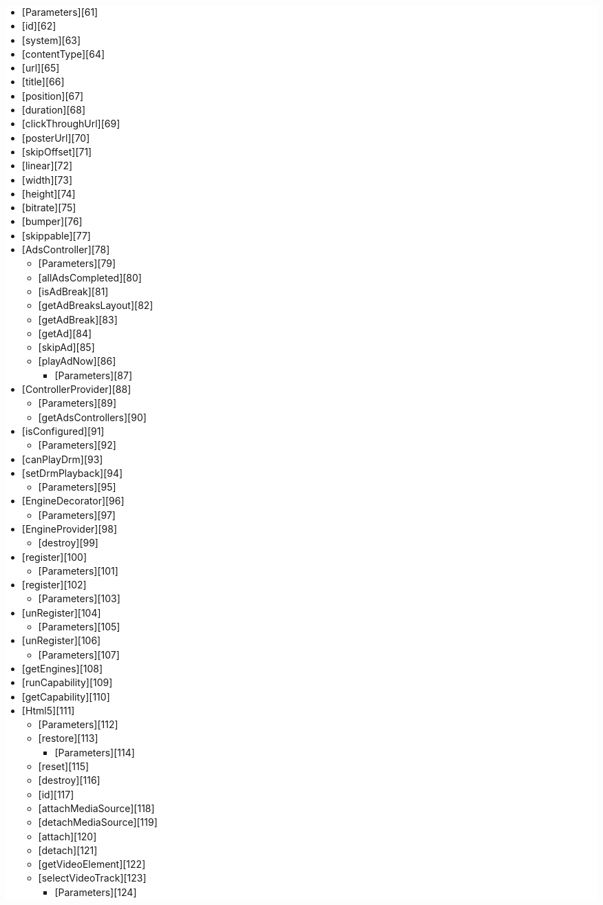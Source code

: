  - [Parameters][61]
  - [id][62]
  - [system][63]
  - [contentType][64]
  - [url][65]
  - [title][66]
  - [position][67]
  - [duration][68]
  - [clickThroughUrl][69]
  - [posterUrl][70]
  - [skipOffset][71]
  - [linear][72]
  - [width][73]
  - [height][74]
  - [bitrate][75]
  - [bumper][76]
  - [skippable][77]
- [AdsController][78]
  - [Parameters][79]
  - [allAdsCompleted][80]
  - [isAdBreak][81]
  - [getAdBreaksLayout][82]
  - [getAdBreak][83]
  - [getAd][84]
  - [skipAd][85]
  - [playAdNow][86]
    - [Parameters][87]
- [ControllerProvider][88]
  - [Parameters][89]
  - [getAdsControllers][90]
- [isConfigured][91]
  - [Parameters][92]
- [canPlayDrm][93]
- [setDrmPlayback][94]
  - [Parameters][95]
- [EngineDecorator][96]
  - [Parameters][97]
- [EngineProvider][98]
  - [destroy][99]
- [register][100]
  - [Parameters][101]
- [register][102]
  - [Parameters][103]
- [unRegister][104]
  - [Parameters][105]
- [unRegister][106]
  - [Parameters][107]
- [getEngines][108]
- [runCapability][109]
- [getCapability][110]
- [Html5][111]
  - [Parameters][112]
  - [restore][113]
    - [Parameters][114]
  - [reset][115]
  - [destroy][116]
  - [id][117]
  - [attachMediaSource][118]
  - [detachMediaSource][119]
  - [attach][120]
  - [detach][121]
  - [getVideoElement][122]
  - [selectVideoTrack][123]
    - [Parameters][124]
